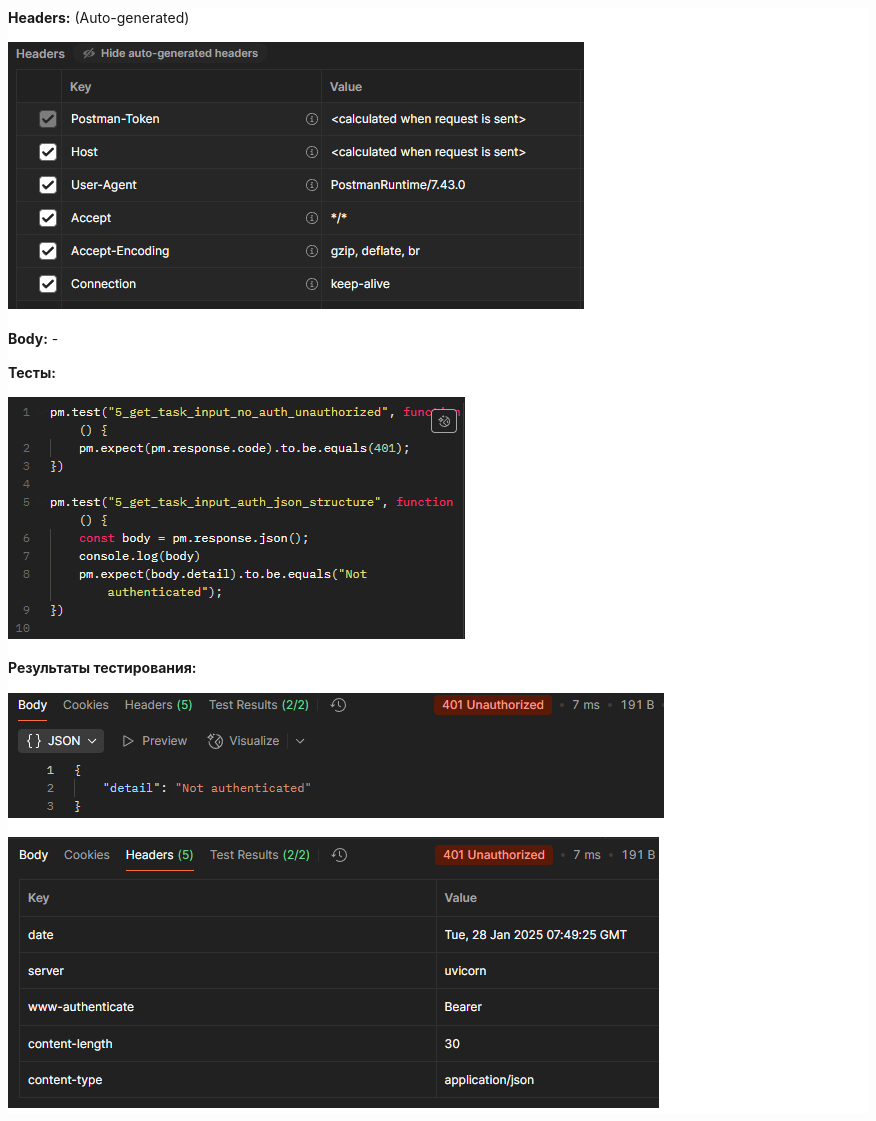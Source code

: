 **Headers:** (Auto-generated)

![img_48.png](img/api_test_imgs/img_48.png)

**Body:** \-

**Тесты:**

![img_79.png](img/api_test_imgs/img_79.png)

**Результаты тестирования:**

![img_80.png](img/api_test_imgs/img_80.png)

![img_81.png](img/api_test_imgs/img_81.png)
